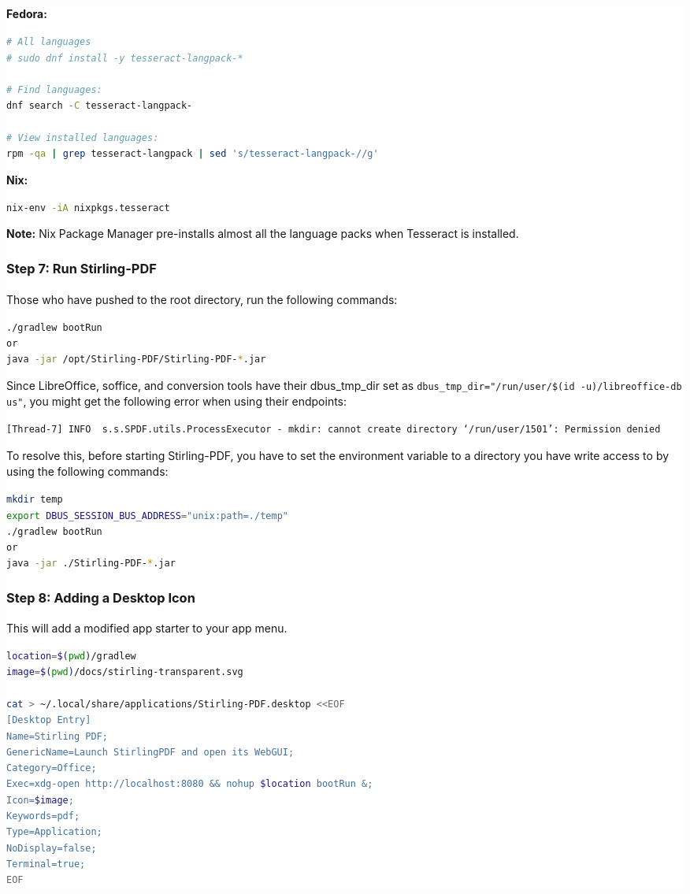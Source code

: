 **Fedora:**

```bash
# All languages
# sudo dnf install -y tesseract-langpack-*

# Find languages:
dnf search -C tesseract-langpack-

# View installed languages:
rpm -qa | grep tesseract-langpack | sed 's/tesseract-langpack-//g'
```

**Nix:**

```bash
nix-env -iA nixpkgs.tesseract
```

**Note:** Nix Package Manager pre-installs almost all the language packs when Tesseract is installed.

### Step 7: Run Stirling-PDF

Those who have pushed to the root directory, run the following commands:

```bash
./gradlew bootRun
or
java -jar /opt/Stirling-PDF/Stirling-PDF-*.jar
```

Since LibreOffice, soffice, and conversion tools have their dbus_tmp_dir set as `dbus_tmp_dir="/run/user/$(id -u)/libreoffice-dbus"`, you might get the following error when using their endpoints:

```
[Thread-7] INFO  s.s.SPDF.utils.ProcessExecutor - mkdir: cannot create directory ‘/run/user/1501’: Permission denied
```

To resolve this, before starting Stirling-PDF, you have to set the environment variable to a directory you have write access to by using the following commands:

```bash
mkdir temp
export DBUS_SESSION_BUS_ADDRESS="unix:path=./temp"
./gradlew bootRun
or
java -jar ./Stirling-PDF-*.jar
```

### Step 8: Adding a Desktop Icon

This will add a modified app starter to your app menu.

```bash
location=$(pwd)/gradlew
image=$(pwd)/docs/stirling-transparent.svg

cat > ~/.local/share/applications/Stirling-PDF.desktop <<EOF
[Desktop Entry]
Name=Stirling PDF;
GenericName=Launch StirlingPDF and open its WebGUI;
Category=Office;
Exec=xdg-open http://localhost:8080 && nohup $location bootRun &;
Icon=$image;
Keywords=pdf;
Type=Application;
NoDisplay=false;
Terminal=true;
EOF
```